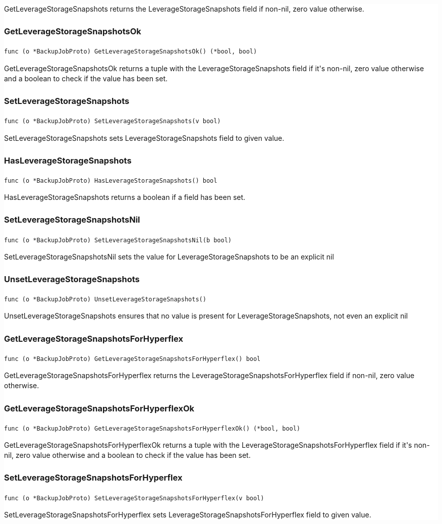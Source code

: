 GetLeverageStorageSnapshots returns the LeverageStorageSnapshots field if non-nil, zero value otherwise.

### GetLeverageStorageSnapshotsOk

`func (o *BackupJobProto) GetLeverageStorageSnapshotsOk() (*bool, bool)`

GetLeverageStorageSnapshotsOk returns a tuple with the LeverageStorageSnapshots field if it's non-nil, zero value otherwise
and a boolean to check if the value has been set.

### SetLeverageStorageSnapshots

`func (o *BackupJobProto) SetLeverageStorageSnapshots(v bool)`

SetLeverageStorageSnapshots sets LeverageStorageSnapshots field to given value.

### HasLeverageStorageSnapshots

`func (o *BackupJobProto) HasLeverageStorageSnapshots() bool`

HasLeverageStorageSnapshots returns a boolean if a field has been set.

### SetLeverageStorageSnapshotsNil

`func (o *BackupJobProto) SetLeverageStorageSnapshotsNil(b bool)`

 SetLeverageStorageSnapshotsNil sets the value for LeverageStorageSnapshots to be an explicit nil

### UnsetLeverageStorageSnapshots
`func (o *BackupJobProto) UnsetLeverageStorageSnapshots()`

UnsetLeverageStorageSnapshots ensures that no value is present for LeverageStorageSnapshots, not even an explicit nil
### GetLeverageStorageSnapshotsForHyperflex

`func (o *BackupJobProto) GetLeverageStorageSnapshotsForHyperflex() bool`

GetLeverageStorageSnapshotsForHyperflex returns the LeverageStorageSnapshotsForHyperflex field if non-nil, zero value otherwise.

### GetLeverageStorageSnapshotsForHyperflexOk

`func (o *BackupJobProto) GetLeverageStorageSnapshotsForHyperflexOk() (*bool, bool)`

GetLeverageStorageSnapshotsForHyperflexOk returns a tuple with the LeverageStorageSnapshotsForHyperflex field if it's non-nil, zero value otherwise
and a boolean to check if the value has been set.

### SetLeverageStorageSnapshotsForHyperflex

`func (o *BackupJobProto) SetLeverageStorageSnapshotsForHyperflex(v bool)`

SetLeverageStorageSnapshotsForHyperflex sets LeverageStorageSnapshotsForHyperflex field to given value.
